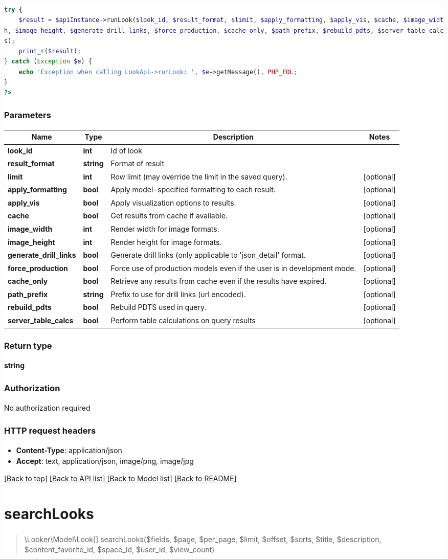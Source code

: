 ```php
try {
    $result = $apiInstance->runLook($look_id, $result_format, $limit, $apply_formatting, $apply_vis, $cache, $image_width, $image_height, $generate_drill_links, $force_production, $cache_only, $path_prefix, $rebuild_pdts, $server_table_calcs);
    print_r($result);
} catch (Exception $e) {
    echo 'Exception when calling LookApi->runLook: ', $e->getMessage(), PHP_EOL;
}
?>
```

### Parameters

Name | Type | Description  | Notes
------------- | ------------- | ------------- | -------------
 **look_id** | **int**| Id of look |
 **result_format** | **string**| Format of result |
 **limit** | **int**| Row limit (may override the limit in the saved query). | [optional]
 **apply_formatting** | **bool**| Apply model-specified formatting to each result. | [optional]
 **apply_vis** | **bool**| Apply visualization options to results. | [optional]
 **cache** | **bool**| Get results from cache if available. | [optional]
 **image_width** | **int**| Render width for image formats. | [optional]
 **image_height** | **int**| Render height for image formats. | [optional]
 **generate_drill_links** | **bool**| Generate drill links (only applicable to &#39;json_detail&#39; format. | [optional]
 **force_production** | **bool**| Force use of production models even if the user is in development mode. | [optional]
 **cache_only** | **bool**| Retrieve any results from cache even if the results have expired. | [optional]
 **path_prefix** | **string**| Prefix to use for drill links (url encoded). | [optional]
 **rebuild_pdts** | **bool**| Rebuild PDTS used in query. | [optional]
 **server_table_calcs** | **bool**| Perform table calculations on query results | [optional]

### Return type

**string**

### Authorization

No authorization required

### HTTP request headers

 - **Content-Type**: application/json
 - **Accept**: text, application/json, image/png, image/jpg

[[Back to top]](#) [[Back to API list]](../../README.md#documentation-for-api-endpoints) [[Back to Model list]](../../README.md#documentation-for-models) [[Back to README]](../../README.md)

# **searchLooks**
> \Looker\Model\Look[] searchLooks($fields, $page, $per_page, $limit, $offset, $sorts, $title, $description, $content_favorite_id, $space_id, $user_id, $view_count)
